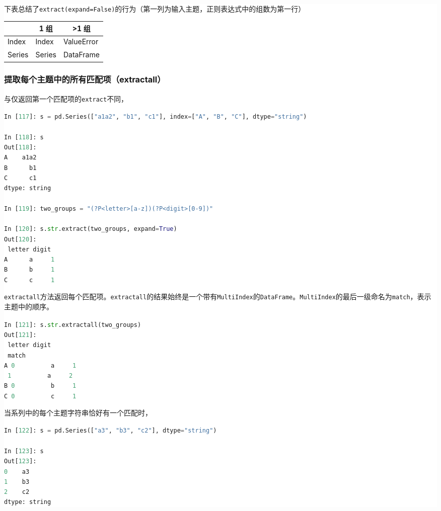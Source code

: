 下表总结了`extract(expand=False)`的行为（第一列为输入主题，正则表达式中的组数为第一行）

|  | 1 组 | >1 组 |
| --- | --- | --- |
| Index | Index | ValueError |
| Series | Series | DataFrame |

### 提取每个主题中的所有匹配项（extractall）

与仅返回第一个匹配项的`extract`不同，

```py
In [117]: s = pd.Series(["a1a2", "b1", "c1"], index=["A", "B", "C"], dtype="string")

In [118]: s
Out[118]: 
A    a1a2
B      b1
C      c1
dtype: string

In [119]: two_groups = "(?P<letter>[a-z])(?P<digit>[0-9])"

In [120]: s.str.extract(two_groups, expand=True)
Out[120]: 
 letter digit
A      a     1
B      b     1
C      c     1 
```

`extractall`方法返回每个匹配项。`extractall`的结果始终是一个带有`MultiIndex`的`DataFrame`。`MultiIndex`的最后一级命名为`match`，表示主题中的顺序。

```py
In [121]: s.str.extractall(two_groups)
Out[121]: 
 letter digit
 match 
A 0          a     1
 1          a     2
B 0          b     1
C 0          c     1 
```

当系列中的每个主题字符串恰好有一个匹配时，

```py
In [122]: s = pd.Series(["a3", "b3", "c2"], dtype="string")

In [123]: s
Out[123]: 
0    a3
1    b3
2    c2
dtype: string 
```
